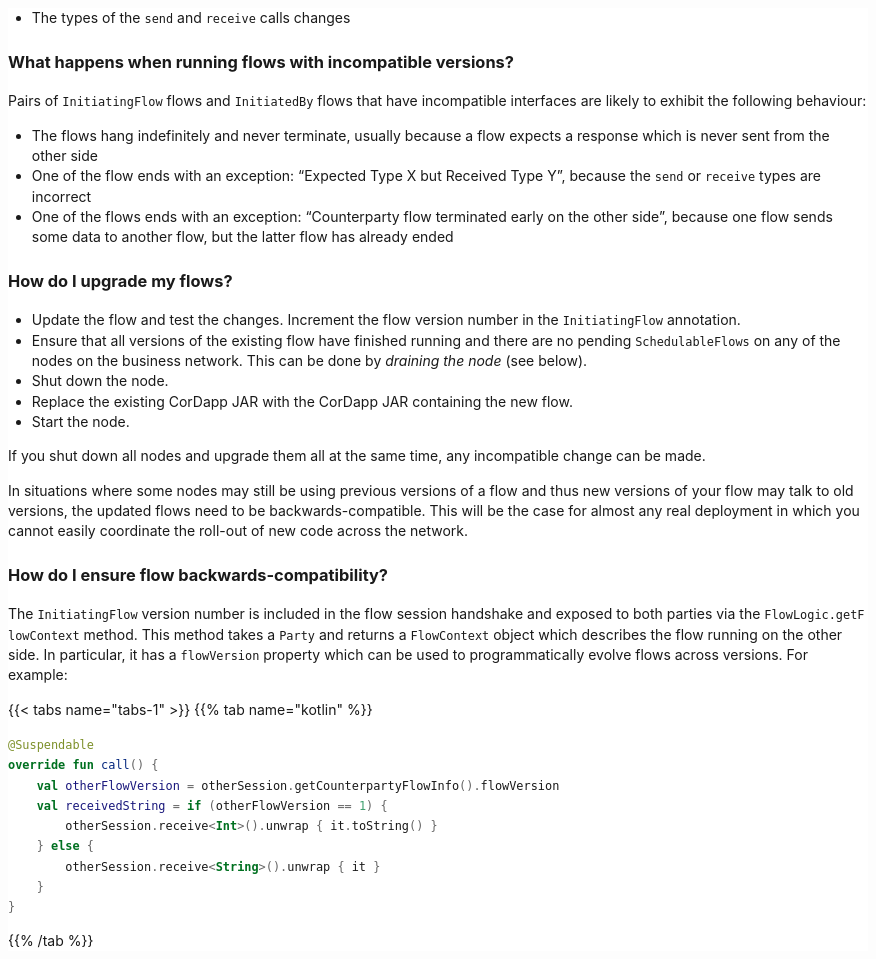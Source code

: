 
* The types of the `send` and `receive` calls changes


### What happens when running flows with incompatible versions?

Pairs of `InitiatingFlow` flows and `InitiatedBy` flows that have incompatible interfaces are likely to exhibit the
following behaviour:


* The flows hang indefinitely and never terminate, usually because a flow expects a response which is never sent from
the other side
* One of the flow ends with an exception: “Expected Type X but Received Type Y”, because the `send` or `receive`
types are incorrect
* One of the flows ends with an exception: “Counterparty flow terminated early on the other side”, because one flow
sends some data to another flow, but the latter flow has already ended


### How do I upgrade my flows?


* Update the flow and test the changes. Increment the flow version number in the `InitiatingFlow` annotation.
* Ensure that all versions of the existing flow have finished running and there are no pending `SchedulableFlows` on
any of the nodes on the business network. This can be done by *draining the node* (see below).
* Shut down the node.
* Replace the existing CorDapp JAR with the CorDapp JAR containing the new flow.
* Start the node.

If you shut down all nodes and upgrade them all at the same time, any incompatible change can be made.

In situations where some nodes may still be using previous versions of a flow and thus new versions of your flow may
talk to old versions, the updated flows need to be backwards-compatible. This will be the case for almost any real
deployment in which you cannot easily coordinate the roll-out of new code across the network.


### How do I ensure flow backwards-compatibility?

The `InitiatingFlow` version number is included in the flow session handshake and exposed to both parties via the
`FlowLogic.getFlowContext` method. This method takes a `Party` and returns a `FlowContext` object which describes
the flow running on the other side. In particular, it has a `flowVersion` property which can be used to
programmatically evolve flows across versions. For example:

{{< tabs name="tabs-1" >}}
{{% tab name="kotlin" %}}
```kotlin
@Suspendable
override fun call() {
    val otherFlowVersion = otherSession.getCounterpartyFlowInfo().flowVersion
    val receivedString = if (otherFlowVersion == 1) {
        otherSession.receive<Int>().unwrap { it.toString() }
    } else {
        otherSession.receive<String>().unwrap { it }
    }
}
```
{{% /tab %}}